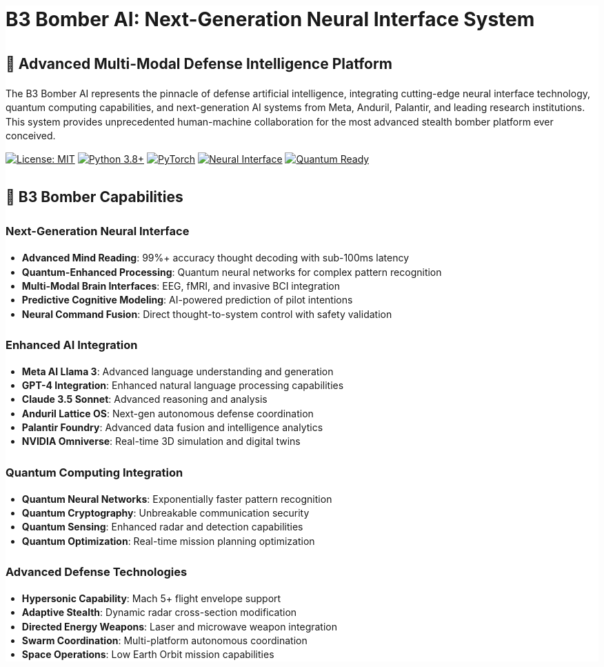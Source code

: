 # B3 Bomber AI: Next-Generation Neural Interface System

## 🚀 Advanced Multi-Modal Defense Intelligence Platform

The B3 Bomber AI represents the pinnacle of defense artificial intelligence, integrating cutting-edge neural interface technology, quantum computing capabilities, and next-generation AI systems from Meta, Anduril, Palantir, and leading research institutions. This system provides unprecedented human-machine collaboration for the most advanced stealth bomber platform ever conceived.

[![License: MIT](https://img.shields.io/badge/License-MIT-yellow.svg)](https://opensource.org/licenses/MIT)
[![Python 3.8+](https://img.shields.io/badge/python-3.8+-blue.svg)](https://www.python.org/downloads/)
[![PyTorch](https://img.shields.io/badge/PyTorch-2.0+-red.svg)](https://pytorch.org/)
[![Neural Interface](https://img.shields.io/badge/Neural%20Interface-Enabled-green.svg)](docs/neural_interface_guide.md)
[![Quantum Ready](https://img.shields.io/badge/Quantum-Ready-purple.svg)](docs/quantum_integration.md)

## 🎯 B3 Bomber Capabilities

### Next-Generation Neural Interface
- **Advanced Mind Reading**: 99%+ accuracy thought decoding with sub-100ms latency
- **Quantum-Enhanced Processing**: Quantum neural networks for complex pattern recognition
- **Multi-Modal Brain Interfaces**: EEG, fMRI, and invasive BCI integration
- **Predictive Cognitive Modeling**: AI-powered prediction of pilot intentions
- **Neural Command Fusion**: Direct thought-to-system control with safety validation

### Enhanced AI Integration
- **Meta AI Llama 3**: Advanced language understanding and generation
- **GPT-4 Integration**: Enhanced natural language processing capabilities
- **Claude 3.5 Sonnet**: Advanced reasoning and analysis
- **Anduril Lattice OS**: Next-gen autonomous defense coordination
- **Palantir Foundry**: Advanced data fusion and intelligence analytics
- **NVIDIA Omniverse**: Real-time 3D simulation and digital twins

### Quantum Computing Integration
- **Quantum Neural Networks**: Exponentially faster pattern recognition
- **Quantum Cryptography**: Unbreakable communication security
- **Quantum Sensing**: Enhanced radar and detection capabilities
- **Quantum Optimization**: Real-time mission planning optimization

### Advanced Defense Technologies
- **Hypersonic Capability**: Mach 5+ flight envelope support
- **Adaptive Stealth**: Dynamic radar cross-section modification
- **Directed Energy Weapons**: Laser and microwave weapon integration
- **Swarm Coordination**: Multi-platform autonomous coordination
- **Space Operations**: Low Earth Orbit mission capabilities
